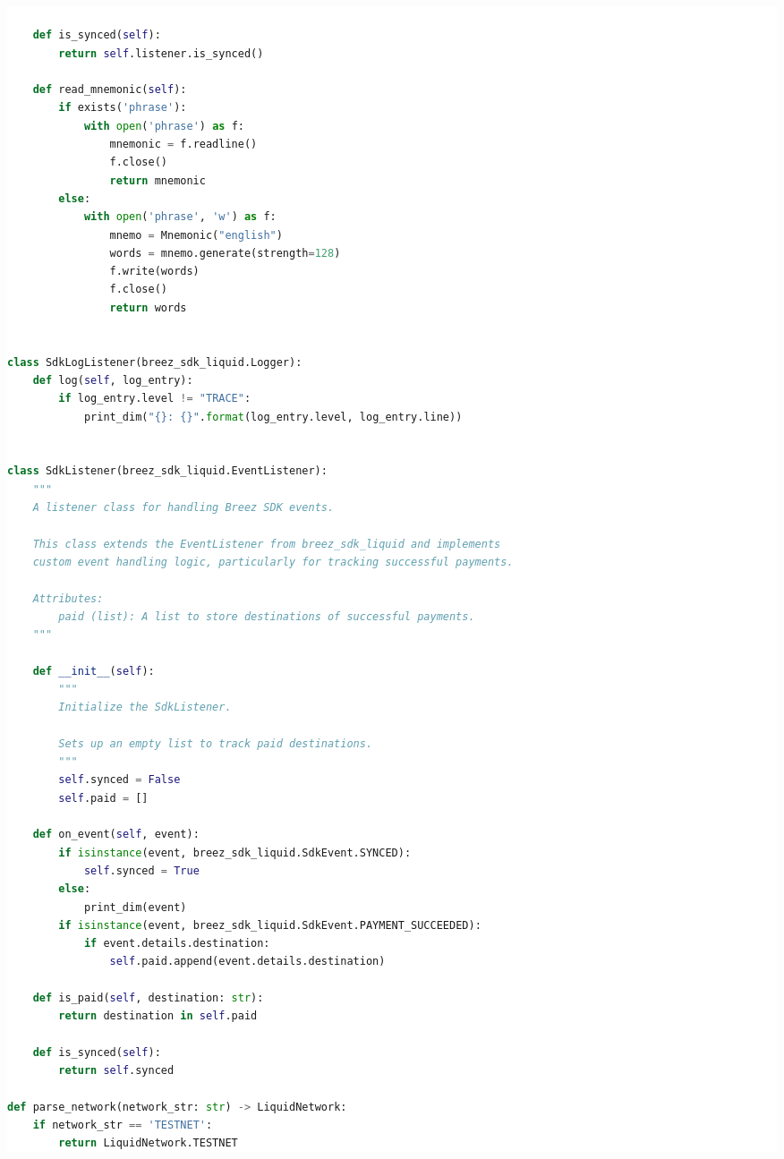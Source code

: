 ```python

    def is_synced(self):
        return self.listener.is_synced()
    
    def read_mnemonic(self):
        if exists('phrase'):
            with open('phrase') as f:
                mnemonic = f.readline()
                f.close()
                return mnemonic
        else:
            with open('phrase', 'w') as f:
                mnemo = Mnemonic("english")
                words = mnemo.generate(strength=128)
                f.write(words)
                f.close()
                return words


class SdkLogListener(breez_sdk_liquid.Logger):
    def log(self, log_entry):
        if log_entry.level != "TRACE":
            print_dim("{}: {}".format(log_entry.level, log_entry.line))


class SdkListener(breez_sdk_liquid.EventListener):
    """
    A listener class for handling Breez SDK events.

    This class extends the EventListener from breez_sdk_liquid and implements
    custom event handling logic, particularly for tracking successful payments.

    Attributes:
        paid (list): A list to store destinations of successful payments.
    """

    def __init__(self):
        """
        Initialize the SdkListener.

        Sets up an empty list to track paid destinations.
        """
        self.synced = False
        self.paid = []

    def on_event(self, event):
        if isinstance(event, breez_sdk_liquid.SdkEvent.SYNCED):
            self.synced = True
        else:
            print_dim(event)
        if isinstance(event, breez_sdk_liquid.SdkEvent.PAYMENT_SUCCEEDED):
            if event.details.destination:
                self.paid.append(event.details.destination)
    
    def is_paid(self, destination: str):
        return destination in self.paid
    
    def is_synced(self):
        return self.synced

def parse_network(network_str: str) -> LiquidNetwork:
    if network_str == 'TESTNET':
        return LiquidNetwork.TESTNET
```